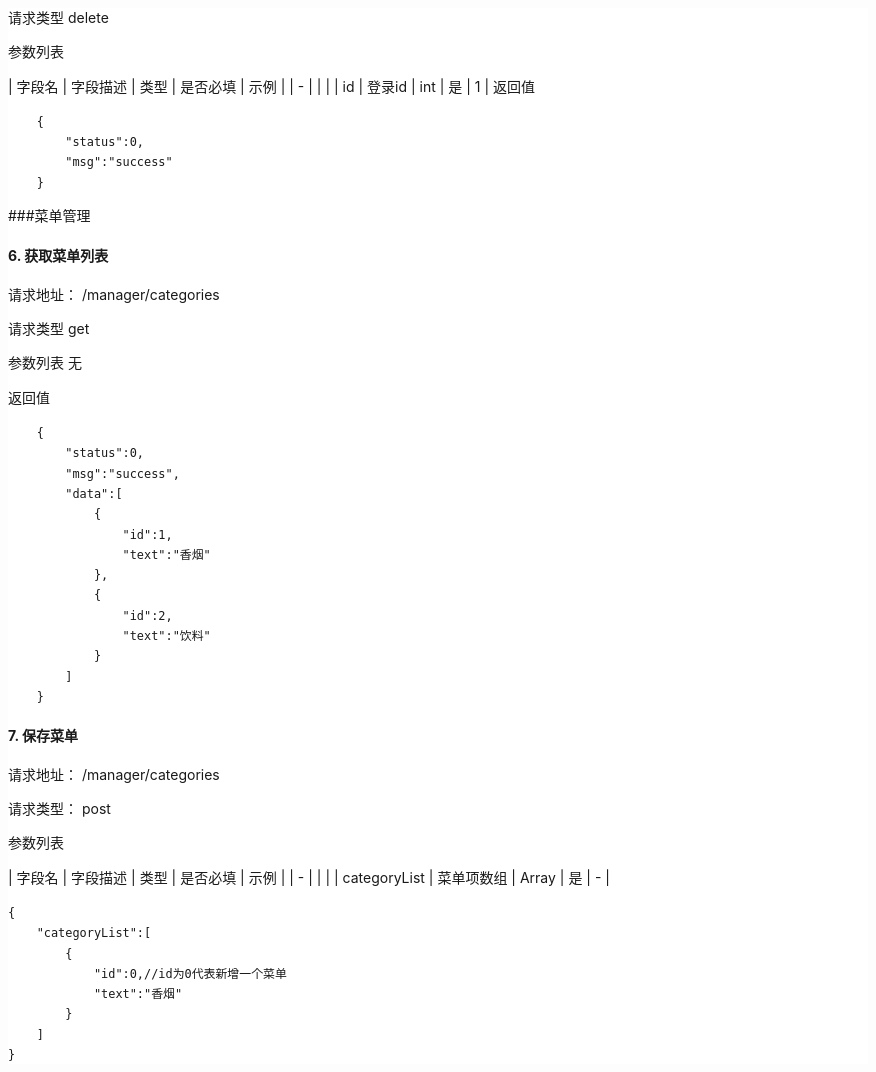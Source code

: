 请求类型   delete

参数列表    

| 字段名 | 字段描述 | 类型 | 是否必填 | 示例 |
| -     |       |       |
| id |  登录id  | int | 是 | 1 |
返回值
```
    {
        "status":0,
        "msg":"success"
    }
```
###菜单管理
#### 6. 获取菜单列表
请求地址： /manager/categories

请求类型   get

参数列表   无

返回值
```
    {
        "status":0,
        "msg":"success",
        "data":[
            {
                "id":1,
                "text":"香烟"
            },
            {
                "id":2,
                "text":"饮料"
            }
        ]
    }
```
#### 7. 保存菜单
请求地址： /manager/categories

请求类型： post

参数列表

| 字段名 | 字段描述 | 类型 | 是否必填 | 示例 |
| -     |       |       |
| categoryList |  菜单项数组  | Array | 是 | - |
```
{
    "categoryList":[
        {
            "id":0,//id为0代表新增一个菜单
            "text":"香烟"
        }
    ]
}
```
